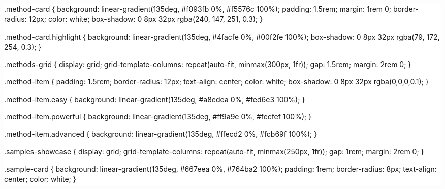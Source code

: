 .method-card {
  background: linear-gradient(135deg, #f093fb 0%, #f5576c 100%);
  padding: 1.5rem;
  margin: 1rem 0;
  border-radius: 12px;
  color: white;
  box-shadow: 0 8px 32px rgba(240, 147, 251, 0.3);
}

.method-card.highlight {
  background: linear-gradient(135deg, #4facfe 0%, #00f2fe 100%);
  box-shadow: 0 8px 32px rgba(79, 172, 254, 0.3);
}

.methods-grid {
  display: grid;
  grid-template-columns: repeat(auto-fit, minmax(300px, 1fr));
  gap: 1.5rem;
  margin: 2rem 0;
}

.method-item {
  padding: 1.5rem;
  border-radius: 12px;
  text-align: center;
  color: white;
  box-shadow: 0 8px 32px rgba(0,0,0,0.1);
}

.method-item.easy {
  background: linear-gradient(135deg, #a8edea 0%, #fed6e3 100%);
}

.method-item.powerful {
  background: linear-gradient(135deg, #ff9a9e 0%, #fecfef 100%);
}

.method-item.advanced {
  background: linear-gradient(135deg, #ffecd2 0%, #fcb69f 100%);
}

.samples-showcase {
  display: grid;
  grid-template-columns: repeat(auto-fit, minmax(250px, 1fr));
  gap: 1rem;
  margin: 2rem 0;
}

.sample-card {
  background: linear-gradient(135deg, #667eea 0%, #764ba2 100%);
  padding: 1rem;
  border-radius: 8px;
  text-align: center;
  color: white;
}
